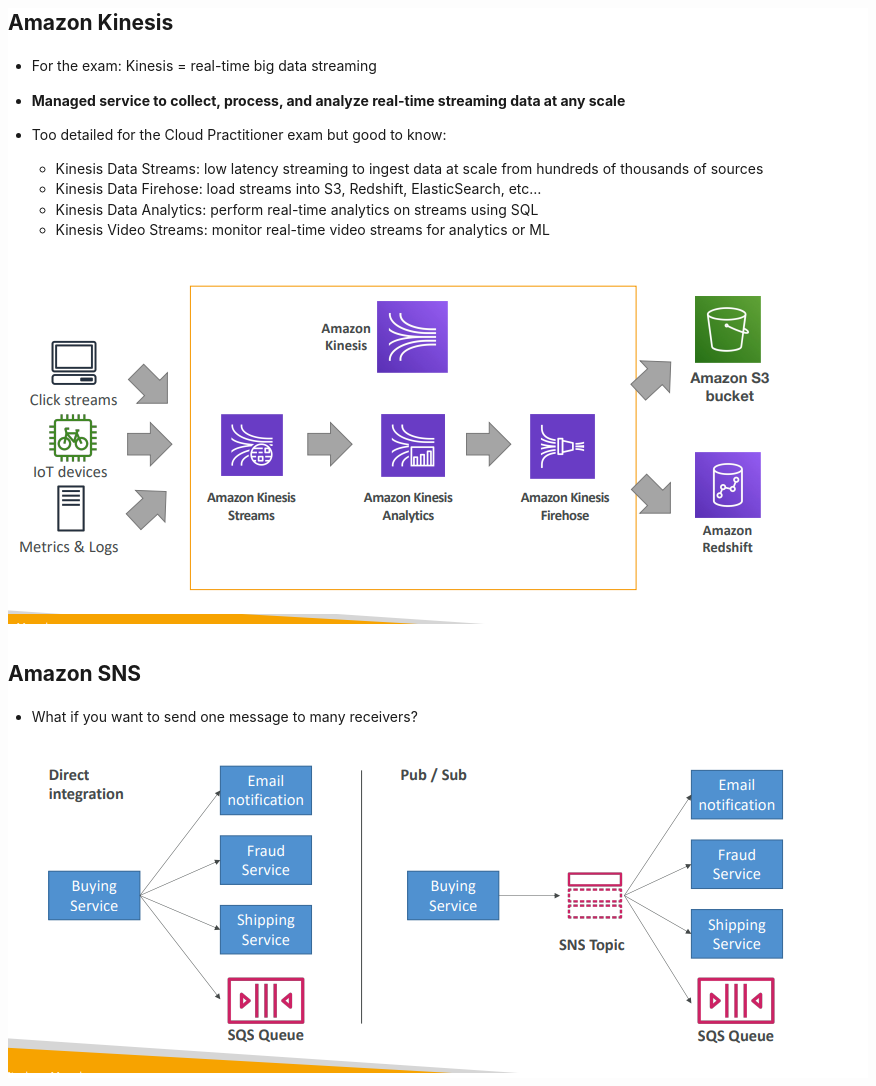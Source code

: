 ## Amazon Kinesis
- For the exam: Kinesis = real-time big data streaming
- **Managed service to collect, process, and analyze real-time streaming data at any scale**

- Too detailed for the Cloud Practitioner exam but good to know:
  - Kinesis Data Streams: low latency streaming to ingest data at scale from
  hundreds of thousands of sources
  - Kinesis Data Firehose: load streams into S3, Redshift, ElasticSearch, etc…
  - Kinesis Data Analytics: perform real-time analytics on streams using SQL
  - Kinesis Video Streams: monitor real-time video streams for analytics or ML

![kenesis](img/kenesis.png)

## Amazon SNS
- What if you want to send one message to many receivers?

![amazon kenesis](img/amazon-sns.png)
